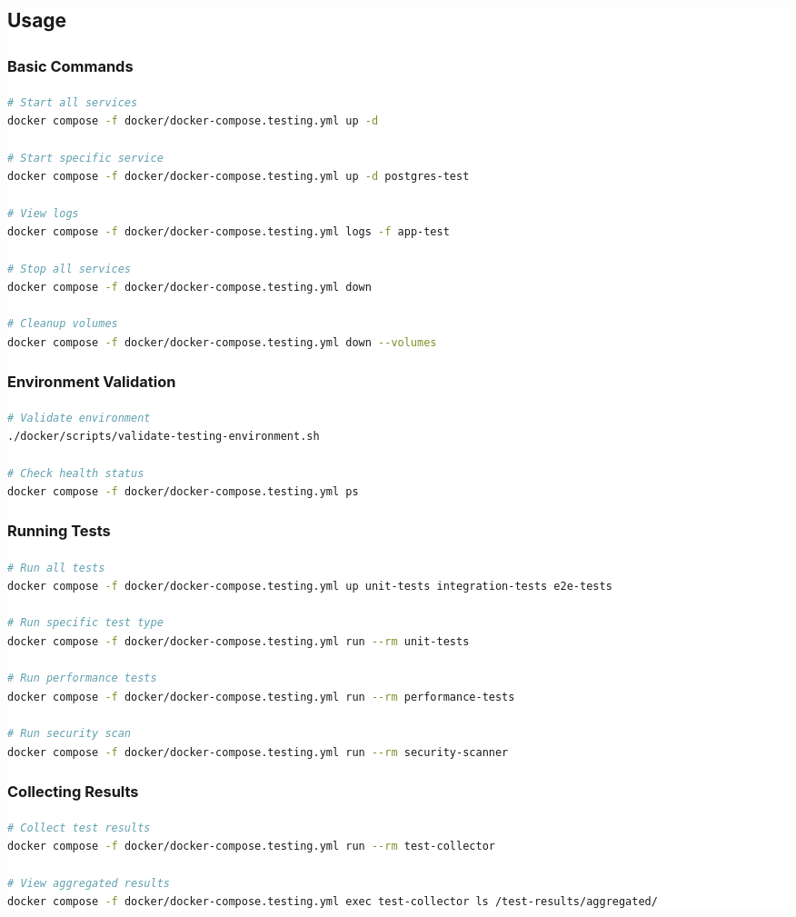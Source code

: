 ## Usage

### Basic Commands

```bash
# Start all services
docker compose -f docker/docker-compose.testing.yml up -d

# Start specific service
docker compose -f docker/docker-compose.testing.yml up -d postgres-test

# View logs
docker compose -f docker/docker-compose.testing.yml logs -f app-test

# Stop all services
docker compose -f docker/docker-compose.testing.yml down

# Cleanup volumes
docker compose -f docker/docker-compose.testing.yml down --volumes
```

### Environment Validation

```bash
# Validate environment
./docker/scripts/validate-testing-environment.sh

# Check health status
docker compose -f docker/docker-compose.testing.yml ps
```

### Running Tests

```bash
# Run all tests
docker compose -f docker/docker-compose.testing.yml up unit-tests integration-tests e2e-tests

# Run specific test type
docker compose -f docker/docker-compose.testing.yml run --rm unit-tests

# Run performance tests
docker compose -f docker/docker-compose.testing.yml run --rm performance-tests

# Run security scan
docker compose -f docker/docker-compose.testing.yml run --rm security-scanner
```

### Collecting Results

```bash
# Collect test results
docker compose -f docker/docker-compose.testing.yml run --rm test-collector

# View aggregated results
docker compose -f docker/docker-compose.testing.yml exec test-collector ls /test-results/aggregated/
```
